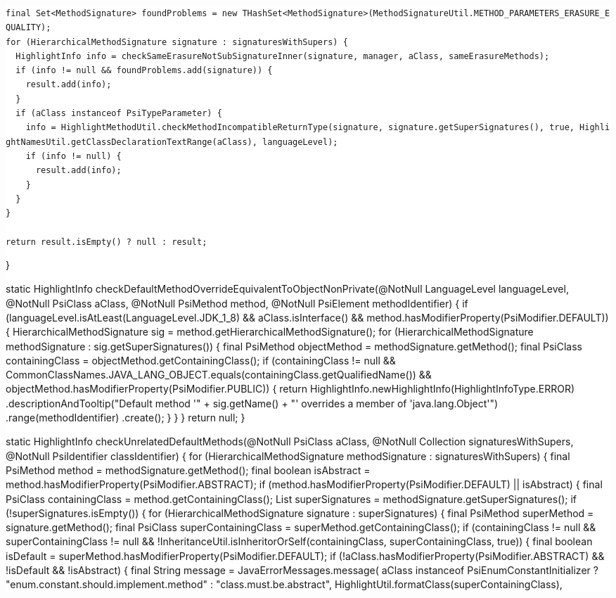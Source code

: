     final Set<MethodSignature> foundProblems = new THashSet<MethodSignature>(MethodSignatureUtil.METHOD_PARAMETERS_ERASURE_EQUALITY);
    for (HierarchicalMethodSignature signature : signaturesWithSupers) {
      HighlightInfo info = checkSameErasureNotSubSignatureInner(signature, manager, aClass, sameErasureMethods);
      if (info != null && foundProblems.add(signature)) {
        result.add(info);
      }
      if (aClass instanceof PsiTypeParameter) {
        info = HighlightMethodUtil.checkMethodIncompatibleReturnType(signature, signature.getSuperSignatures(), true, HighlightNamesUtil.getClassDeclarationTextRange(aClass), languageLevel);
        if (info != null) {
          result.add(info);
        }
      }
    }

    return result.isEmpty() ? null : result;
  }

  static HighlightInfo checkDefaultMethodOverrideEquivalentToObjectNonPrivate(@NotNull LanguageLevel languageLevel,
                                                                              @NotNull PsiClass aClass,
                                                                              @NotNull PsiMethod method,
                                                                              @NotNull PsiElement methodIdentifier) {
    if (languageLevel.isAtLeast(LanguageLevel.JDK_1_8) && aClass.isInterface() && method.hasModifierProperty(PsiModifier.DEFAULT)) {
      HierarchicalMethodSignature sig = method.getHierarchicalMethodSignature();
      for (HierarchicalMethodSignature methodSignature : sig.getSuperSignatures()) {
        final PsiMethod objectMethod = methodSignature.getMethod();
        final PsiClass containingClass = objectMethod.getContainingClass();
        if (containingClass != null && CommonClassNames.JAVA_LANG_OBJECT.equals(containingClass.getQualifiedName()) && objectMethod.hasModifierProperty(PsiModifier.PUBLIC)) {
          return HighlightInfo.newHighlightInfo(HighlightInfoType.ERROR)
            .descriptionAndTooltip("Default method '" + sig.getName() + "' overrides a member of 'java.lang.Object'")
            .range(methodIdentifier)
            .create();
        }
      }
    }
    return null;
  }

  static HighlightInfo checkUnrelatedDefaultMethods(@NotNull PsiClass aClass,
                                                            @NotNull Collection<HierarchicalMethodSignature> signaturesWithSupers,
                                                            @NotNull PsiIdentifier classIdentifier) {
    for (HierarchicalMethodSignature methodSignature : signaturesWithSupers) {
      final PsiMethod method = methodSignature.getMethod();
      final boolean isAbstract = method.hasModifierProperty(PsiModifier.ABSTRACT);
      if (method.hasModifierProperty(PsiModifier.DEFAULT) || isAbstract) {
        final PsiClass containingClass = method.getContainingClass();
        List<HierarchicalMethodSignature> superSignatures = methodSignature.getSuperSignatures();
        if (!superSignatures.isEmpty()) {
          for (HierarchicalMethodSignature signature : superSignatures) {
            final PsiMethod superMethod = signature.getMethod();
            final PsiClass superContainingClass = superMethod.getContainingClass();
            if (containingClass != null && superContainingClass != null && !InheritanceUtil.isInheritorOrSelf(containingClass, superContainingClass, true)) {
              final boolean isDefault = superMethod.hasModifierProperty(PsiModifier.DEFAULT);
              if (!aClass.hasModifierProperty(PsiModifier.ABSTRACT) && !isDefault && !isAbstract) {
                final String message = JavaErrorMessages.message(
                  aClass instanceof PsiEnumConstantInitializer ? "enum.constant.should.implement.method" : "class.must.be.abstract",
                  HighlightUtil.formatClass(superContainingClass),